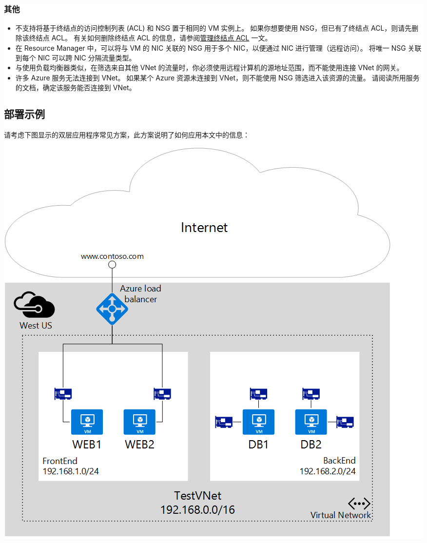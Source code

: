 ### <a name="other"></a>其他
* 不支持将基于终结点的访问控制列表 (ACL) 和 NSG 置于相同的 VM 实例上。 如果你想要使用 NSG，但已有了终结点 ACL，则请先删除该终结点 ACL。 有关如何删除终结点 ACL 的信息，请参阅[管理终结点 ACL](virtual-networks-acl-powershell.md) 一文。
* 在 Resource Manager 中，可以将与 VM 的 NIC 关联的 NSG 用于多个 NIC，以便通过 NIC 进行管理（远程访问）。 将唯一 NSG 关联到每个 NIC 可以跨 NIC 分隔流量类型。
* 与使用负载均衡器类似，在筛选来自其他 VNet 的流量时，你必须使用远程计算机的源地址范围，而不能使用连接 VNet 的网关。
* 许多 Azure 服务无法连接到 VNet。 如果某个 Azure 资源未连接到 VNet，则不能使用 NSG 筛选进入该资源的流量。  请阅读所用服务的文档，确定该服务能否连接到 VNet。

## <a name="sample-deployment"></a>部署示例
请考虑下图显示的双层应用程序常见方案，此方案说明了如何应用本文中的信息：

![NSG](./media/virtual-network-nsg-overview/figure1.png)

